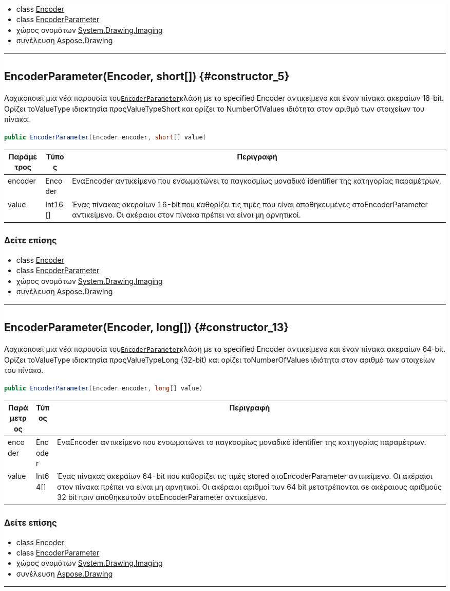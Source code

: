 * class [Encoder](../../encoder/)
* class [EncoderParameter](../)
* χώρος ονομάτων [System.Drawing.Imaging](../../encoderparameter/)
* συνέλευση [Aspose.Drawing](../../../)

---

## EncoderParameter(Encoder, short[]) {#constructor_5}

Αρχικοποιεί μια νέα παρουσία του[`EncoderParameter`](../)κλάση με το specified Encoder αντικείμενο και έναν πίνακα ακεραίων 16-bit. Ορίζει τοValueType ιδιοκτησία προςValueTypeShort και ορίζει το NumberOfValues ιδιότητα στον αριθμό των στοιχείων του πίνακα.

```csharp
public EncoderParameter(Encoder encoder, short[] value)
```

| Παράμετρος | Τύπος | Περιγραφή |
| --- | --- | --- |
| encoder | Encoder | ΕναEncoder αντικείμενο που ενσωματώνει το παγκοσμίως μοναδικό identifier της κατηγορίας παραμέτρων. |
| value | Int16[] | Ένας πίνακας ακεραίων 16-bit που καθορίζει τις τιμές που είναι αποθηκευμένες στοEncoderParameter αντικείμενο. Οι ακέραιοι στον πίνακα πρέπει να είναι μη αρνητικοί. |

### Δείτε επίσης

* class [Encoder](../../encoder/)
* class [EncoderParameter](../)
* χώρος ονομάτων [System.Drawing.Imaging](../../encoderparameter/)
* συνέλευση [Aspose.Drawing](../../../)

---

## EncoderParameter(Encoder, long[]) {#constructor_13}

Αρχικοποιεί μια νέα παρουσία του[`EncoderParameter`](../)κλάση με το specified Encoder αντικείμενο και έναν πίνακα ακεραίων 64-bit. Ορίζει τοValueType ιδιοκτησία προςValueTypeLong (32-bit) και ορίζει τοNumberOfValues ιδιότητα στον αριθμό των στοιχείων του πίνακα.

```csharp
public EncoderParameter(Encoder encoder, long[] value)
```

| Παράμετρος | Τύπος | Περιγραφή |
| --- | --- | --- |
| encoder | Encoder | ΕναEncoder αντικείμενο που ενσωματώνει το παγκοσμίως μοναδικό identifier της κατηγορίας παραμέτρων. |
| value | Int64[] | Ένας πίνακας ακεραίων 64-bit που καθορίζει τις τιμές stored στοEncoderParameter αντικείμενο. Οι ακέραιοι στον πίνακα πρέπει να είναι μη αρνητικοί. Οι ακέραιοι αριθμοί των 64 bit μετατρέπονται σε ακέραιους αριθμούς 32 bit πριν αποθηκευτούν στοEncoderParameter αντικείμενο. |

### Δείτε επίσης

* class [Encoder](../../encoder/)
* class [EncoderParameter](../)
* χώρος ονομάτων [System.Drawing.Imaging](../../encoderparameter/)
* συνέλευση [Aspose.Drawing](../../../)

---